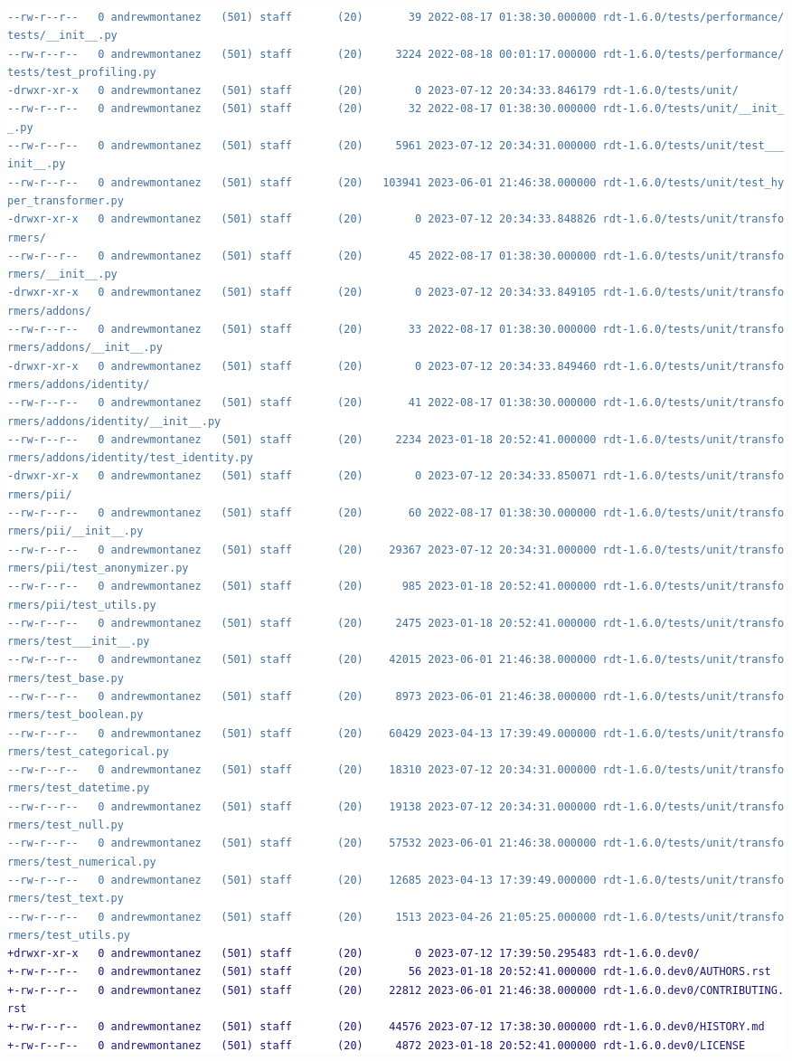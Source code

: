 ```diff
--rw-r--r--   0 andrewmontanez   (501) staff       (20)       39 2022-08-17 01:38:30.000000 rdt-1.6.0/tests/performance/tests/__init__.py
--rw-r--r--   0 andrewmontanez   (501) staff       (20)     3224 2022-08-18 00:01:17.000000 rdt-1.6.0/tests/performance/tests/test_profiling.py
-drwxr-xr-x   0 andrewmontanez   (501) staff       (20)        0 2023-07-12 20:34:33.846179 rdt-1.6.0/tests/unit/
--rw-r--r--   0 andrewmontanez   (501) staff       (20)       32 2022-08-17 01:38:30.000000 rdt-1.6.0/tests/unit/__init__.py
--rw-r--r--   0 andrewmontanez   (501) staff       (20)     5961 2023-07-12 20:34:31.000000 rdt-1.6.0/tests/unit/test___init__.py
--rw-r--r--   0 andrewmontanez   (501) staff       (20)   103941 2023-06-01 21:46:38.000000 rdt-1.6.0/tests/unit/test_hyper_transformer.py
-drwxr-xr-x   0 andrewmontanez   (501) staff       (20)        0 2023-07-12 20:34:33.848826 rdt-1.6.0/tests/unit/transformers/
--rw-r--r--   0 andrewmontanez   (501) staff       (20)       45 2022-08-17 01:38:30.000000 rdt-1.6.0/tests/unit/transformers/__init__.py
-drwxr-xr-x   0 andrewmontanez   (501) staff       (20)        0 2023-07-12 20:34:33.849105 rdt-1.6.0/tests/unit/transformers/addons/
--rw-r--r--   0 andrewmontanez   (501) staff       (20)       33 2022-08-17 01:38:30.000000 rdt-1.6.0/tests/unit/transformers/addons/__init__.py
-drwxr-xr-x   0 andrewmontanez   (501) staff       (20)        0 2023-07-12 20:34:33.849460 rdt-1.6.0/tests/unit/transformers/addons/identity/
--rw-r--r--   0 andrewmontanez   (501) staff       (20)       41 2022-08-17 01:38:30.000000 rdt-1.6.0/tests/unit/transformers/addons/identity/__init__.py
--rw-r--r--   0 andrewmontanez   (501) staff       (20)     2234 2023-01-18 20:52:41.000000 rdt-1.6.0/tests/unit/transformers/addons/identity/test_identity.py
-drwxr-xr-x   0 andrewmontanez   (501) staff       (20)        0 2023-07-12 20:34:33.850071 rdt-1.6.0/tests/unit/transformers/pii/
--rw-r--r--   0 andrewmontanez   (501) staff       (20)       60 2022-08-17 01:38:30.000000 rdt-1.6.0/tests/unit/transformers/pii/__init__.py
--rw-r--r--   0 andrewmontanez   (501) staff       (20)    29367 2023-07-12 20:34:31.000000 rdt-1.6.0/tests/unit/transformers/pii/test_anonymizer.py
--rw-r--r--   0 andrewmontanez   (501) staff       (20)      985 2023-01-18 20:52:41.000000 rdt-1.6.0/tests/unit/transformers/pii/test_utils.py
--rw-r--r--   0 andrewmontanez   (501) staff       (20)     2475 2023-01-18 20:52:41.000000 rdt-1.6.0/tests/unit/transformers/test___init__.py
--rw-r--r--   0 andrewmontanez   (501) staff       (20)    42015 2023-06-01 21:46:38.000000 rdt-1.6.0/tests/unit/transformers/test_base.py
--rw-r--r--   0 andrewmontanez   (501) staff       (20)     8973 2023-06-01 21:46:38.000000 rdt-1.6.0/tests/unit/transformers/test_boolean.py
--rw-r--r--   0 andrewmontanez   (501) staff       (20)    60429 2023-04-13 17:39:49.000000 rdt-1.6.0/tests/unit/transformers/test_categorical.py
--rw-r--r--   0 andrewmontanez   (501) staff       (20)    18310 2023-07-12 20:34:31.000000 rdt-1.6.0/tests/unit/transformers/test_datetime.py
--rw-r--r--   0 andrewmontanez   (501) staff       (20)    19138 2023-07-12 20:34:31.000000 rdt-1.6.0/tests/unit/transformers/test_null.py
--rw-r--r--   0 andrewmontanez   (501) staff       (20)    57532 2023-06-01 21:46:38.000000 rdt-1.6.0/tests/unit/transformers/test_numerical.py
--rw-r--r--   0 andrewmontanez   (501) staff       (20)    12685 2023-04-13 17:39:49.000000 rdt-1.6.0/tests/unit/transformers/test_text.py
--rw-r--r--   0 andrewmontanez   (501) staff       (20)     1513 2023-04-26 21:05:25.000000 rdt-1.6.0/tests/unit/transformers/test_utils.py
+drwxr-xr-x   0 andrewmontanez   (501) staff       (20)        0 2023-07-12 17:39:50.295483 rdt-1.6.0.dev0/
+-rw-r--r--   0 andrewmontanez   (501) staff       (20)       56 2023-01-18 20:52:41.000000 rdt-1.6.0.dev0/AUTHORS.rst
+-rw-r--r--   0 andrewmontanez   (501) staff       (20)    22812 2023-06-01 21:46:38.000000 rdt-1.6.0.dev0/CONTRIBUTING.rst
+-rw-r--r--   0 andrewmontanez   (501) staff       (20)    44576 2023-07-12 17:38:30.000000 rdt-1.6.0.dev0/HISTORY.md
+-rw-r--r--   0 andrewmontanez   (501) staff       (20)     4872 2023-01-18 20:52:41.000000 rdt-1.6.0.dev0/LICENSE
```